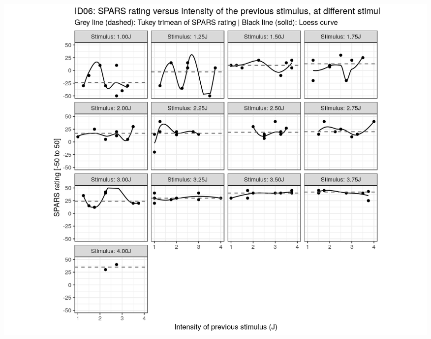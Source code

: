 <img src="figures/suppl_04_3A-order-effects/plots_trial-6.png" width="672" style="display: block; margin: auto;" />